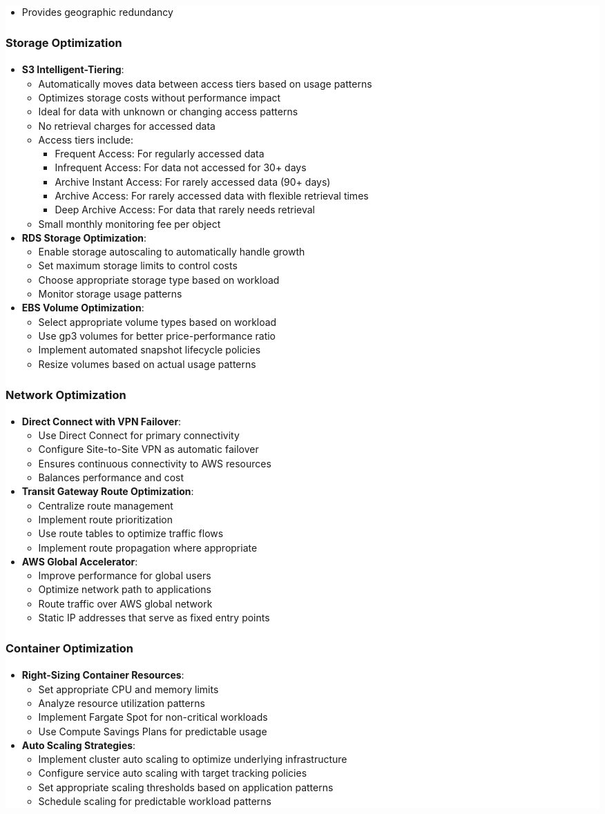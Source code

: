   - Provides geographic redundancy

### Storage Optimization
- **S3 Intelligent-Tiering**:
  - Automatically moves data between access tiers based on usage patterns
  - Optimizes storage costs without performance impact
  - Ideal for data with unknown or changing access patterns
  - No retrieval charges for accessed data
  - Access tiers include:
    - Frequent Access: For regularly accessed data
    - Infrequent Access: For data not accessed for 30+ days
    - Archive Instant Access: For rarely accessed data (90+ days)
    - Archive Access: For rarely accessed data with flexible retrieval times
    - Deep Archive Access: For data that rarely needs retrieval
  - Small monthly monitoring fee per object
- **RDS Storage Optimization**:
  - Enable storage autoscaling to automatically handle growth
  - Set maximum storage limits to control costs
  - Choose appropriate storage type based on workload
  - Monitor storage usage patterns
- **EBS Volume Optimization**:
  - Select appropriate volume types based on workload
  - Use gp3 volumes for better price-performance ratio
  - Implement automated snapshot lifecycle policies
  - Resize volumes based on actual usage patterns

### Network Optimization
- **Direct Connect with VPN Failover**:
  - Use Direct Connect for primary connectivity
  - Configure Site-to-Site VPN as automatic failover
  - Ensures continuous connectivity to AWS resources
  - Balances performance and cost
- **Transit Gateway Route Optimization**:
  - Centralize route management
  - Implement route prioritization
  - Use route tables to optimize traffic flows
  - Implement route propagation where appropriate
- **AWS Global Accelerator**:
  - Improve performance for global users
  - Optimize network path to applications
  - Route traffic over AWS global network
  - Static IP addresses that serve as fixed entry points

### Container Optimization
- **Right-Sizing Container Resources**:
  - Set appropriate CPU and memory limits
  - Analyze resource utilization patterns
  - Implement Fargate Spot for non-critical workloads
  - Use Compute Savings Plans for predictable usage
- **Auto Scaling Strategies**:
  - Implement cluster auto scaling to optimize underlying infrastructure
  - Configure service auto scaling with target tracking policies
  - Set appropriate scaling thresholds based on application patterns
  - Schedule scaling for predictable workload patterns
